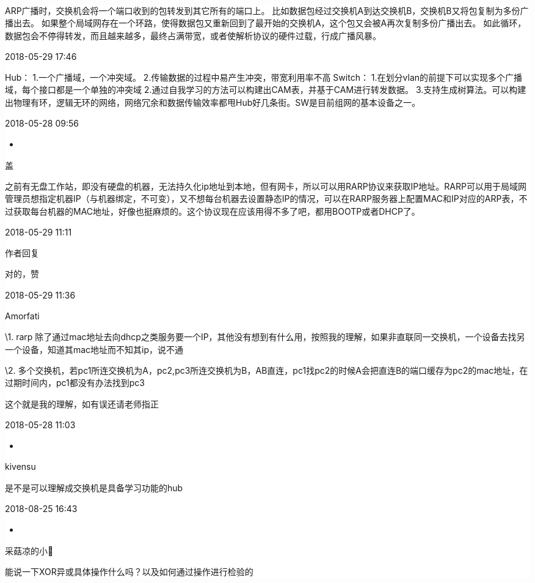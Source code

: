   ARP广播时，交换机会将一个端口收到的包转发到其它所有的端口上。
  比如数据包经过交换机A到达交换机B，交换机B又将包复制为多份广播出去。
  如果整个局域网存在一个环路，使得数据包又重新回到了最开始的交换机A，这个包又会被A再次复制多份广播出去。
  如此循环，数据包会不停得转发，而且越来越多，最终占满带宽，或者使解析协议的硬件过载，行成广播风暴。

  2018-05-29 17:46

 

  Hub：
  1.一个广播域，一个冲突域。
  2.传输数据的过程中易产生冲突，带宽利用率不高
  Switch：
  1.在划分vlan的前提下可以实现多个广播域，每个接口都是一个单独的冲突域
  2.通过自我学习的方法可以构建出CAM表，并基于CAM进行转发数据。
  3.支持生成树算法。可以构建出物理有环，逻辑无环的网络，网络冗余和数据传输效率都甩Hub好几条街。SW是目前组网的基本设备之一。

  2018-05-28 09:56



- 

  盖

  之前有无盘工作站，即没有硬盘的机器，无法持久化ip地址到本地，但有网卡，所以可以用RARP协议来获取IP地址。RARP可以用于局域网管理员想指定机器IP（与机器绑定，不可变），又不想每台机器去设置静态IP的情况，可以在RARP服务器上配置MAC和IP对应的ARP表，不过获取每台机器的MAC地址，好像也挺麻烦的。这个协议现在应该用得不多了吧，都用BOOTP或者DHCP了。

  2018-05-29 11:11

  作者回复

  对的，赞

  2018-05-29 11:36




  Amorfati

  \1. rarp 除了通过mac地址去向dhcp之类服务要一个IP，其他没有想到有什么用，按照我的理解，如果非直联同一交换机，一个设备去找另一个设备，知道其mac地址而不知其ip，说不通

  \2. 多个交换机，若pc1所连交换机为A，pc2,pc3所连交换机为B，AB直连，pc1找pc2的时候A会把直连B的端口缓存为pc2的mac地址，在过期时间内，pc1都没有办法找到pc3

  这个就是我的理解，如有误还请老师指正

  

  2018-05-28 11:03

- 

  kivensu

  是不是可以理解成交换机是具备学习功能的hub

  2018-08-25 16:43

- 



  采菇凉的小🍄

  能说一下XOR异或具体操作什么吗？以及如何通过操作进行检验的
